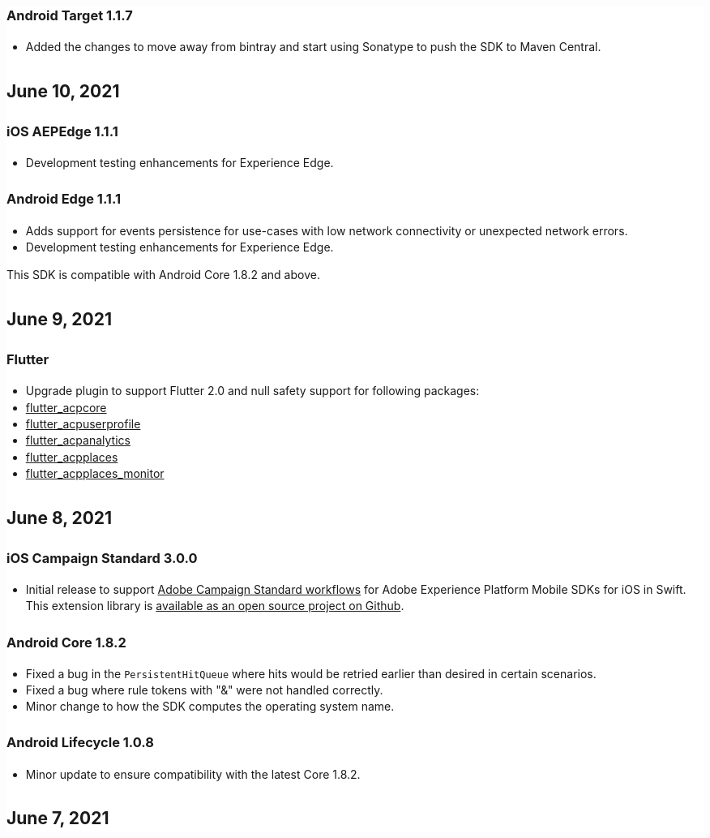 ### Android Target 1.1.7

* Added the changes to move away from bintray and start using Sonatype to push the SDK to Maven Central.

## June 10, 2021

### iOS AEPEdge 1.1.1

* Development testing enhancements for Experience Edge.

### Android Edge 1.1.1

* Adds support for events persistence for use-cases with low network connectivity or unexpected network errors.
* Development testing enhancements for Experience Edge.

This SDK is compatible with Android Core 1.8.2 and above.

## June 9, 2021

### Flutter

* Upgrade plugin to support Flutter 2.0 and null safety support for following packages:
* [flutter\_acpcore](https://pub.dev/packages/flutter_acpcore/versions/2.0.0)
* [flutter\_acpuserprofile](https://pub.dev/packages/flutter_acpuserprofile/versions/2.0.0)
* [flutter\_acpanalytics](https://pub.dev/packages/flutter_acpanalytics/versions/2.0.0)
* [flutter\_acpplaces](https://pub.dev/packages/flutter_acpplaces/versions/2.0.0)
* [flutter\_acpplaces\_monitor](https://pub.dev/packages/flutter_acpplaces_monitor/versions/2.0.0)

## June 8, 2021

### iOS Campaign Standard 3.0.0

* Initial release to support [Adobe Campaign Standard workflows](https://github.com/Adobe-Marketing-Cloud/aep-sdks-documentation/tree/master/using-mobile-extensions/adobe-campaign-standard) for Adobe Experience Platform Mobile SDKs for iOS in Swift. This extension library is [available as an open source project on Github](https://github.com/adobe/aepsdk-campaign-ios/).

### Android Core 1.8.2

* Fixed a bug in the `PersistentHitQueue` where hits would be retried earlier than desired in certain scenarios.
* Fixed a bug where rule tokens with "&" were not handled correctly.
* Minor change to how the SDK computes the operating system name.

### Android Lifecycle 1.0.8

* Minor update to ensure compatibility with the latest Core 1.8.2.

## June 7, 2021

